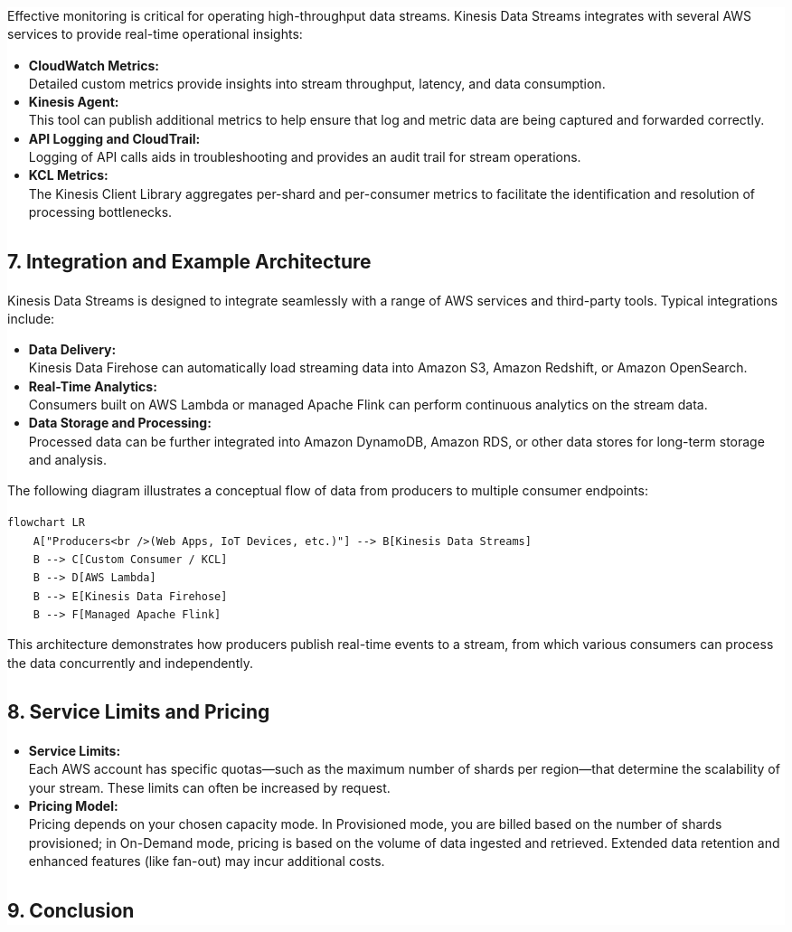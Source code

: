 Effective monitoring is critical for operating high-throughput data streams. Kinesis Data Streams integrates with several AWS services to provide real-time operational insights:

- **CloudWatch Metrics:**  
    Detailed custom metrics provide insights into stream throughput, latency, and data consumption.
- **Kinesis Agent:**  
    This tool can publish additional metrics to help ensure that log and metric data are being captured and forwarded correctly.
- **API Logging and CloudTrail:**  
    Logging of API calls aids in troubleshooting and provides an audit trail for stream operations.
- **KCL Metrics:**  
    The Kinesis Client Library aggregates per-shard and per-consumer metrics to facilitate the identification and resolution of processing bottlenecks.
## 7. Integration and Example Architecture

Kinesis Data Streams is designed to integrate seamlessly with a range of AWS services and third-party tools. Typical integrations include:
- **Data Delivery:**  
    Kinesis Data Firehose can automatically load streaming data into Amazon S3, Amazon Redshift, or Amazon OpenSearch.
- **Real-Time Analytics:**  
    Consumers built on AWS Lambda or managed Apache Flink can perform continuous analytics on the stream data.
- **Data Storage and Processing:**  
    Processed data can be further integrated into Amazon DynamoDB, Amazon RDS, or other data stores for long-term storage and analysis.

The following diagram illustrates a conceptual flow of data from producers to multiple consumer endpoints:

```mermaid
flowchart LR
    A["Producers<br />(Web Apps, IoT Devices, etc.)"] --> B[Kinesis Data Streams]
    B --> C[Custom Consumer / KCL]
    B --> D[AWS Lambda]
    B --> E[Kinesis Data Firehose]
    B --> F[Managed Apache Flink]
```

This architecture demonstrates how producers publish real-time events to a stream, from which various consumers can process the data concurrently and independently.
## 8. Service Limits and Pricing

- **Service Limits:**  
    Each AWS account has specific quotas—such as the maximum number of shards per region—that determine the scalability of your stream. These limits can often be increased by request.
- **Pricing Model:**  
    Pricing depends on your chosen capacity mode. In Provisioned mode, you are billed based on the number of shards provisioned; in On-Demand mode, pricing is based on the volume of data ingested and retrieved. Extended data retention and enhanced features (like fan-out) may incur additional costs.
## 9. Conclusion
